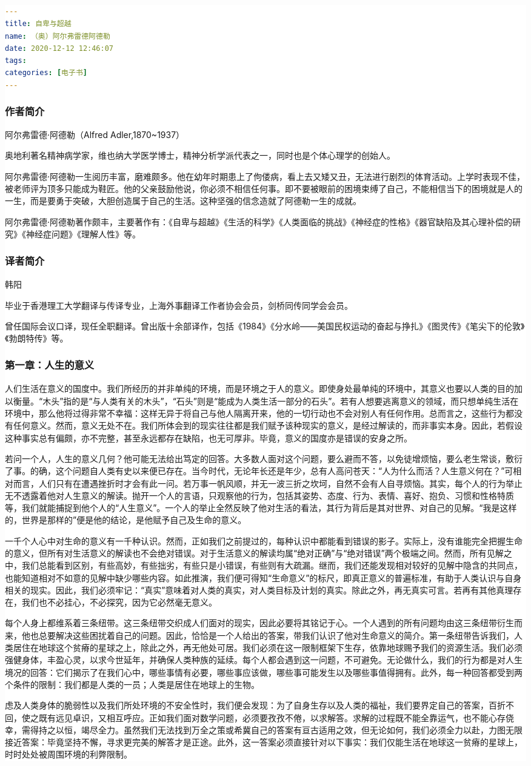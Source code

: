 ```yaml
---
title: 自卑与超越
name: （奥）阿尔弗雷德阿德勒
date: 2020-12-12 12:46:07
tags:
categories: [电子书]
---
```


### 作者简介


阿尔弗雷德·阿德勒（Alfred Adler,1870~1937）

奥地利著名精神病学家，维也纳大学医学博士，精神分析学派代表之一，同时也是个体心理学的创始人。

阿尔弗雷德·阿德勒一生阅历丰富，磨难颇多。他在幼年时期患上了佝偻病，看上去又矮又丑，无法进行剧烈的体育活动。上学时表现不佳，被老师评为顶多只能成为鞋匠。他的父亲鼓励他说，你必须不相信任何事。即不要被眼前的困境束缚了自己，不能相信当下的困境就是人的一生，而是要勇于突破，大胆创造属于自己的生活。这种坚强的信念造就了阿德勒一生的成就。

阿尔弗雷德·阿德勒著作颇丰，主要著作有：《自卑与超越》《生活的科学》《人类面临的挑战》《神经症的性格》《器官缺陷及其心理补偿的研究》《神经症问题》《理解人性》等。





### 译者简介

韩阳

毕业于香港理工大学翻译与传译专业，上海外事翻译工作者协会会员，剑桥同传同学会会员。

曾任国际会议口译，现任全职翻译。曾出版十余部译作，包括《1984》《分水岭——美国民权运动的奋起与挣扎》《图灵传》《笔尖下的伦敦》《勃朗特传》等。

### 第一章：人生的意义
人们生活在意义的国度中。我们所经历的并非单纯的环境，而是环境之于人的意义。即使身处最单纯的环境中，其意义也要以人类的目的加以衡量。“木头”指的是“与人类有关的木头”，“石头”则是“能成为人类生活一部分的石头”。若有人想要逃离意义的领域，而只想单纯生活在环境中，那么他将过得非常不幸福：这样无异于将自己与他人隔离开来，他的一切行动也不会对别人有任何作用。总而言之，这些行为都没有任何意义。然而，意义无处不在。我们所体会到的现实往往都是我们赋予该种现实的意义，是经过解读的，而非事实本身。因此，若假设这种事实总有偏颇，亦不完整，甚至永远都存在缺陷，也无可厚非。毕竟，意义的国度亦是错误的安身之所。

若问一个人，人生的意义几何？他可能无法给出笃定的回答。大多数人面对这个问题，要么避而不答，以免徒增烦恼，要么老生常谈，敷衍了事。的确，这个问题自人类有史以来便已存在。当今时代，无论年长还是年少，总有人高问苍天：“人为什么而活？人生意义何在？”可相对而言，人们只有在遭遇挫折时才会有此一问。若万事一帆风顺，并无一波三折之坎坷，自然不会有人自寻烦恼。其实，每个人的行为举止无不透露着他对人生意义的解读。抛开一个人的言语，只观察他的行为，包括其姿势、态度、行为、表情、喜好、抱负、习惯和性格特质等，我们就能捕捉到他个人的“人生意义”。一个人的举止全然反映了他对生活的看法，其行为背后是其对世界、对自己的见解。“我是这样的，世界是那样的”便是他的结论，是他赋予自己及生命的意义。

一千个人心中对生命的意义有一千种认识。然而，正如我们之前提过的，每种认识中都能看到错误的影子。实际上，没有谁能完全把握生命的意义，但所有对生活意义的解读也不会绝对错误。对于生活意义的解读均属“绝对正确”与“绝对错误”两个极端之间。然而，所有见解之中，我们总能看到区别，有些高妙，有些拙劣，有些只是小错误，有些则有大疏漏。继而，我们还能发现相对较好的见解中隐含的共同点，也能知道相对不如意的见解中缺少哪些内容。如此推演，我们便可得知“生命意义”的标尺，即真正意义的普遍标准，有助于人类认识与自身相关的现实。因此，我们必须牢记：“真实”意味着对人类的真实，对人类目标及计划的真实。除此之外，再无真实可言。若再有其他真理存在，我们也不必挂心，不必探究，因为它必然毫无意义。

每个人身上都维系着三条纽带。这三条纽带交织成人们面对的现实，因此必要将其铭记于心。一个人遇到的所有问题均由这三条纽带衍生而来，他也总要解决这些困扰着自己的问题。因此，恰恰是一个人给出的答案，带我们认识了他对生命意义的简介。第一条纽带告诉我们，人类居住在地球这个贫瘠的星球之上，除此之外，再无他处可居。我们必须在这一限制框架下生存，依靠地球赐予我们的资源生活。我们必须强健身体，丰盈心灵，以求今世延年，并确保人类种族的延续。每个人都会遇到这一问题，不可避免。无论做什么，我们的行为都是对人生境况的回答：它们揭示了在我们心中，哪些事情有必要，哪些事应该做，哪些事可能发生以及哪些事值得拥有。此外，每一种回答都受到两个条件的限制：我们都是人类的一员；人类是居住在地球上的生物。

虑及人类身体的脆弱性以及我们所处环境的不安全性时，我们便会发现：为了自身生存以及人类的福祉，我们要界定自己的答案，百折不回，使之既有远见卓识，又相互呼应。正如我们面对数学问题，必须要孜孜不倦，以求解答。求解的过程既不能全靠运气，也不能心存侥幸，需得持之以恒，竭尽全力。虽然我们无法找到万全之策或希冀自己的答案有亘古适用之效，但无论如何，我们必须全力以赴，力图无限接近答案：毕竟坚持不懈，寻求更完美的解答才是正途。此外，这一答案必须直接针对以下事实：我们仅能生活在地球这一贫瘠的星球上，时时处处被周围环境的利弊限制。
